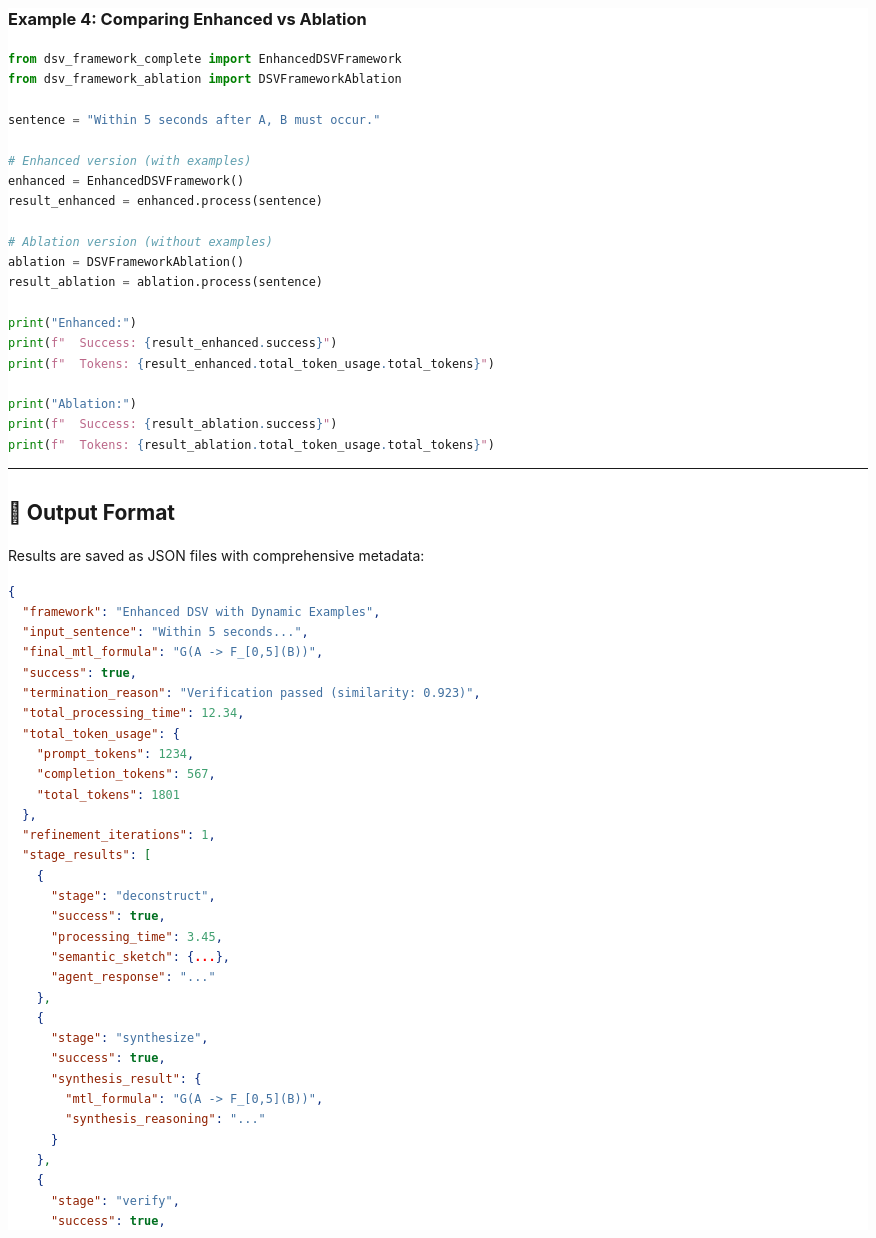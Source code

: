 ### Example 4: Comparing Enhanced vs Ablation

```python
from dsv_framework_complete import EnhancedDSVFramework
from dsv_framework_ablation import DSVFrameworkAblation

sentence = "Within 5 seconds after A, B must occur."

# Enhanced version (with examples)
enhanced = EnhancedDSVFramework()
result_enhanced = enhanced.process(sentence)

# Ablation version (without examples)
ablation = DSVFrameworkAblation()
result_ablation = ablation.process(sentence)

print("Enhanced:")
print(f"  Success: {result_enhanced.success}")
print(f"  Tokens: {result_enhanced.total_token_usage.total_tokens}")

print("Ablation:")
print(f"  Success: {result_ablation.success}")
print(f"  Tokens: {result_ablation.total_token_usage.total_tokens}")
```

---

## 📝 Output Format

Results are saved as JSON files with comprehensive metadata:

```json
{
  "framework": "Enhanced DSV with Dynamic Examples",
  "input_sentence": "Within 5 seconds...",
  "final_mtl_formula": "G(A -> F_[0,5](B))",
  "success": true,
  "termination_reason": "Verification passed (similarity: 0.923)",
  "total_processing_time": 12.34,
  "total_token_usage": {
    "prompt_tokens": 1234,
    "completion_tokens": 567,
    "total_tokens": 1801
  },
  "refinement_iterations": 1,
  "stage_results": [
    {
      "stage": "deconstruct",
      "success": true,
      "processing_time": 3.45,
      "semantic_sketch": {...},
      "agent_response": "..."
    },
    {
      "stage": "synthesize",
      "success": true,
      "synthesis_result": {
        "mtl_formula": "G(A -> F_[0,5](B))",
        "synthesis_reasoning": "..."
      }
    },
    {
      "stage": "verify",
      "success": true,
```